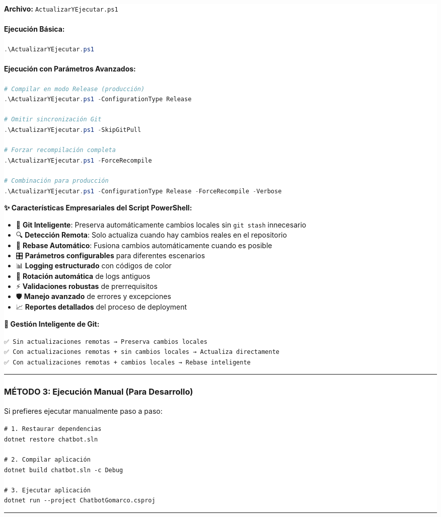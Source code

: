 **Archivo:** `ActualizarYEjecutar.ps1`

#### **Ejecución Básica:**
```powershell
.\ActualizarYEjecutar.ps1
```

#### **Ejecución con Parámetros Avanzados:**
```powershell
# Compilar en modo Release (producción)
.\ActualizarYEjecutar.ps1 -ConfigurationType Release

# Omitir sincronización Git
.\ActualizarYEjecutar.ps1 -SkipGitPull

# Forzar recompilación completa
.\ActualizarYEjecutar.ps1 -ForceRecompile

# Combinación para producción
.\ActualizarYEjecutar.ps1 -ConfigurationType Release -ForceRecompile -Verbose
```

**✨ Características Empresariales del Script PowerShell:**
- 🧠 **Git Inteligente**: Preserva automáticamente cambios locales sin `git stash` innecesario
- 🔍 **Detección Remota**: Solo actualiza cuando hay cambios reales en el repositorio
- 🔄 **Rebase Automático**: Fusiona cambios automáticamente cuando es posible
- 🎛️ **Parámetros configurables** para diferentes escenarios  
- 📊 **Logging estructurado** con códigos de color
- 🔄 **Rotación automática** de logs antiguos
- ⚡ **Validaciones robustas** de prerrequisitos
- 🛡️ **Manejo avanzado** de errores y excepciones
- 📈 **Reportes detallados** del proceso de deployment

**🔧 Gestión Inteligente de Git:**
```
✅ Sin actualizaciones remotas → Preserva cambios locales
✅ Con actualizaciones remotas + sin cambios locales → Actualiza directamente  
✅ Con actualizaciones remotas + cambios locales → Rebase inteligente
```

---

### **MÉTODO 3: Ejecución Manual (Para Desarrollo)**

Si prefieres ejecutar manualmente paso a paso:

```batch
# 1. Restaurar dependencias
dotnet restore chatbot.sln

# 2. Compilar aplicación
dotnet build chatbot.sln -c Debug

# 3. Ejecutar aplicación
dotnet run --project ChatbotGomarco.csproj
```

---